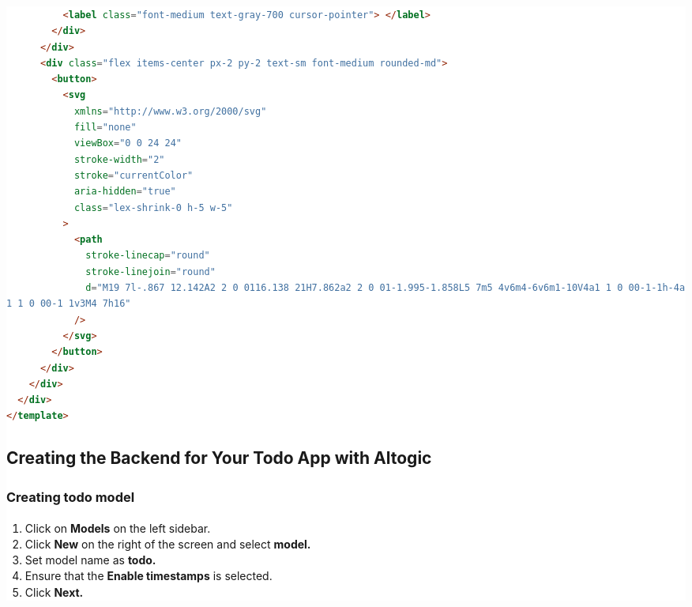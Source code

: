 ```html
          <label class="font-medium text-gray-700 cursor-pointer"> </label>
        </div>
      </div>
      <div class="flex items-center px-2 py-2 text-sm font-medium rounded-md">
        <button>
          <svg
            xmlns="http://www.w3.org/2000/svg"
            fill="none"
            viewBox="0 0 24 24"
            stroke-width="2"
            stroke="currentColor"
            aria-hidden="true"
            class="lex-shrink-0 h-5 w-5"
          >
            <path
              stroke-linecap="round"
              stroke-linejoin="round"
              d="M19 7l-.867 12.142A2 2 0 0116.138 21H7.862a2 2 0 01-1.995-1.858L5 7m5 4v6m4-6v6m1-10V4a1 1 0 00-1-1h-4a1 1 0 00-1 1v3M4 7h16"
            />
          </svg>
        </button>
      </div>
    </div>
  </div>
</template>
```

## Creating the Backend for Your Todo App with Altogic

### Creating todo model

1. Click on **Models** on the left sidebar.
2. Click **New** on the right of the screen and select **model.**
3. Set model name as **todo.**
4. Ensure that the **Enable timestamps** is selected.
5. Click **Next.**
    
